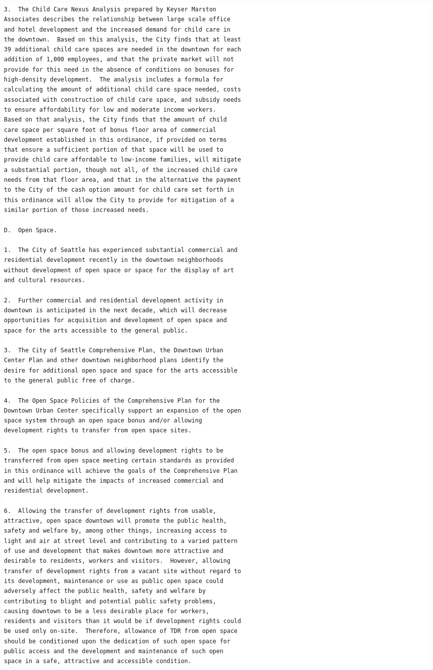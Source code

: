     3.  The Child Care Nexus Analysis prepared by Keyser Marston  
    Associates describes the relationship between large scale office  
    and hotel development and the increased demand for child care in  
    the downtown.  Based on this analysis, the City finds that at least  
    39 additional child care spaces are needed in the downtown for each  
    addition of 1,000 employees, and that the private market will not  
    provide for this need in the absence of conditions on bonuses for  
    high-density development.  The analysis includes a formula for  
    calculating the amount of additional child care space needed, costs  
    associated with construction of child care space, and subsidy needs  
    to ensure affordability for low and moderate income workers.  
    Based on that analysis, the City finds that the amount of child  
    care space per square foot of bonus floor area of commercial  
    development established in this ordinance, if provided on terms  
    that ensure a sufficient portion of that space will be used to  
    provide child care affordable to low-income families, will mitigate  
    a substantial portion, though not all, of the increased child care  
    needs from that floor area, and that in the alternative the payment  
    to the City of the cash option amount for child care set forth in  
    this ordinance will allow the City to provide for mitigation of a  
    similar portion of those increased needs.  
  
    D.  Open Space.  
  
    1.  The City of Seattle has experienced substantial commercial and  
    residential development recently in the downtown neighborhoods  
    without development of open space or space for the display of art  
    and cultural resources.  
  
    2.  Further commercial and residential development activity in  
    downtown is anticipated in the next decade, which will decrease  
    opportunities for acquisition and development of open space and  
    space for the arts accessible to the general public.  
  
    3.  The City of Seattle Comprehensive Plan, the Downtown Urban  
    Center Plan and other downtown neighborhood plans identify the  
    desire for additional open space and space for the arts accessible  
    to the general public free of charge.  
  
    4.  The Open Space Policies of the Comprehensive Plan for the  
    Downtown Urban Center specifically support an expansion of the open  
    space system through an open space bonus and/or allowing  
    development rights to transfer from open space sites.  
  
    5.  The open space bonus and allowing development rights to be  
    transferred from open space meeting certain standards as provided  
    in this ordinance will achieve the goals of the Comprehensive Plan  
    and will help mitigate the impacts of increased commercial and  
    residential development.  
  
    6.  Allowing the transfer of development rights from usable,  
    attractive, open space downtown will promote the public health,  
    safety and welfare by, among other things, increasing access to  
    light and air at street level and contributing to a varied pattern  
    of use and development that makes downtown more attractive and  
    desirable to residents, workers and visitors.  However, allowing  
    transfer of development rights from a vacant site without regard to  
    its development, maintenance or use as public open space could  
    adversely affect the public health, safety and welfare by  
    contributing to blight and potential public safety problems,  
    causing downtown to be a less desirable place for workers,  
    residents and visitors than it would be if development rights could  
    be used only on-site.  Therefore, allowance of TDR from open space  
    should be conditioned upon the dedication of such open space for  
    public access and the development and maintenance of such open  
    space in a safe, attractive and accessible condition.  
  